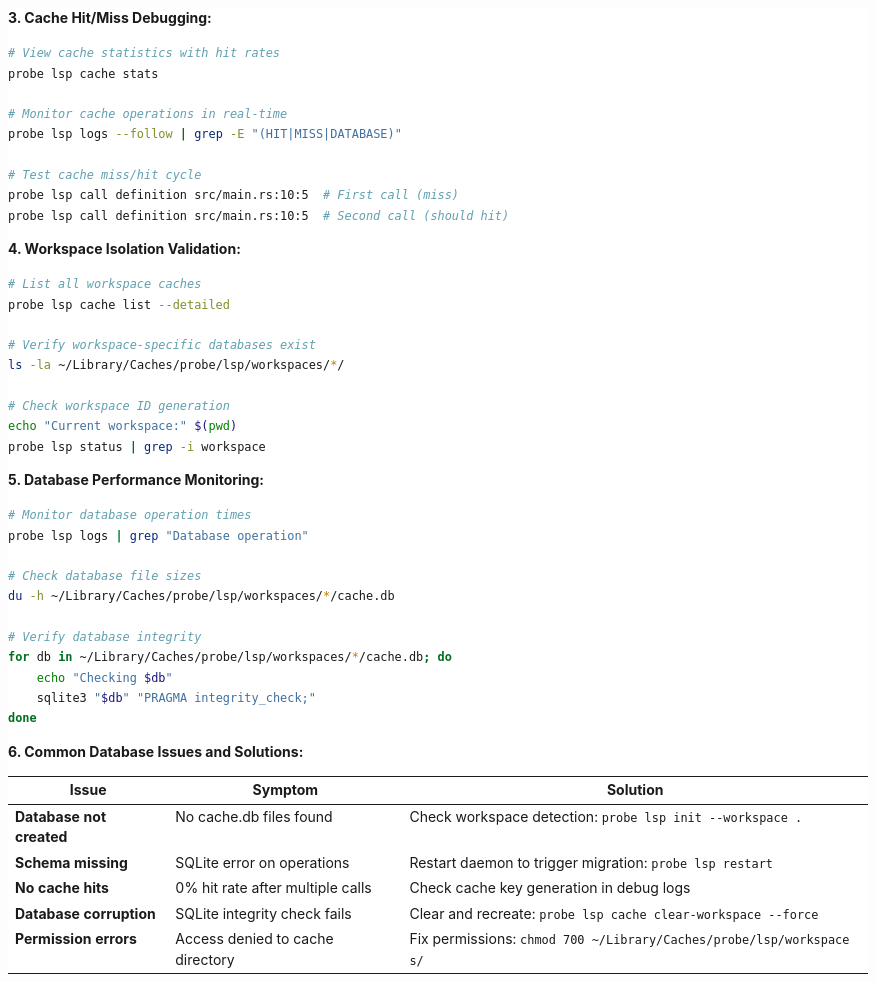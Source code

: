 **3. Cache Hit/Miss Debugging:**
```bash
# View cache statistics with hit rates
probe lsp cache stats

# Monitor cache operations in real-time
probe lsp logs --follow | grep -E "(HIT|MISS|DATABASE)"

# Test cache miss/hit cycle
probe lsp call definition src/main.rs:10:5  # First call (miss)
probe lsp call definition src/main.rs:10:5  # Second call (should hit)
```

**4. Workspace Isolation Validation:**
```bash
# List all workspace caches
probe lsp cache list --detailed

# Verify workspace-specific databases exist
ls -la ~/Library/Caches/probe/lsp/workspaces/*/

# Check workspace ID generation
echo "Current workspace:" $(pwd)
probe lsp status | grep -i workspace
```

**5. Database Performance Monitoring:**
```bash
# Monitor database operation times
probe lsp logs | grep "Database operation"

# Check database file sizes
du -h ~/Library/Caches/probe/lsp/workspaces/*/cache.db

# Verify database integrity
for db in ~/Library/Caches/probe/lsp/workspaces/*/cache.db; do
    echo "Checking $db"
    sqlite3 "$db" "PRAGMA integrity_check;"
done
```

**6. Common Database Issues and Solutions:**

| Issue | Symptom | Solution |
|-------|---------|----------|
| **Database not created** | No cache.db files found | Check workspace detection: `probe lsp init --workspace .` |
| **Schema missing** | SQLite error on operations | Restart daemon to trigger migration: `probe lsp restart` |
| **No cache hits** | 0% hit rate after multiple calls | Check cache key generation in debug logs |
| **Database corruption** | SQLite integrity check fails | Clear and recreate: `probe lsp cache clear-workspace --force` |
| **Permission errors** | Access denied to cache directory | Fix permissions: `chmod 700 ~/Library/Caches/probe/lsp/workspaces/` |
